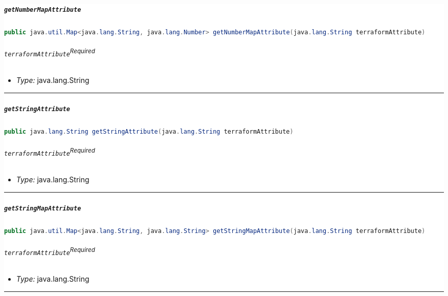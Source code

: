 ##### `getNumberMapAttribute` <a name="getNumberMapAttribute" id="@cdktf/provider-vault.dataVaultPkiSecretBackendConfigCmpv2.DataVaultPkiSecretBackendConfigCmpv2AuthenticatorsOutputReference.getNumberMapAttribute"></a>

```java
public java.util.Map<java.lang.String, java.lang.Number> getNumberMapAttribute(java.lang.String terraformAttribute)
```

###### `terraformAttribute`<sup>Required</sup> <a name="terraformAttribute" id="@cdktf/provider-vault.dataVaultPkiSecretBackendConfigCmpv2.DataVaultPkiSecretBackendConfigCmpv2AuthenticatorsOutputReference.getNumberMapAttribute.parameter.terraformAttribute"></a>

- *Type:* java.lang.String

---

##### `getStringAttribute` <a name="getStringAttribute" id="@cdktf/provider-vault.dataVaultPkiSecretBackendConfigCmpv2.DataVaultPkiSecretBackendConfigCmpv2AuthenticatorsOutputReference.getStringAttribute"></a>

```java
public java.lang.String getStringAttribute(java.lang.String terraformAttribute)
```

###### `terraformAttribute`<sup>Required</sup> <a name="terraformAttribute" id="@cdktf/provider-vault.dataVaultPkiSecretBackendConfigCmpv2.DataVaultPkiSecretBackendConfigCmpv2AuthenticatorsOutputReference.getStringAttribute.parameter.terraformAttribute"></a>

- *Type:* java.lang.String

---

##### `getStringMapAttribute` <a name="getStringMapAttribute" id="@cdktf/provider-vault.dataVaultPkiSecretBackendConfigCmpv2.DataVaultPkiSecretBackendConfigCmpv2AuthenticatorsOutputReference.getStringMapAttribute"></a>

```java
public java.util.Map<java.lang.String, java.lang.String> getStringMapAttribute(java.lang.String terraformAttribute)
```

###### `terraformAttribute`<sup>Required</sup> <a name="terraformAttribute" id="@cdktf/provider-vault.dataVaultPkiSecretBackendConfigCmpv2.DataVaultPkiSecretBackendConfigCmpv2AuthenticatorsOutputReference.getStringMapAttribute.parameter.terraformAttribute"></a>

- *Type:* java.lang.String

---